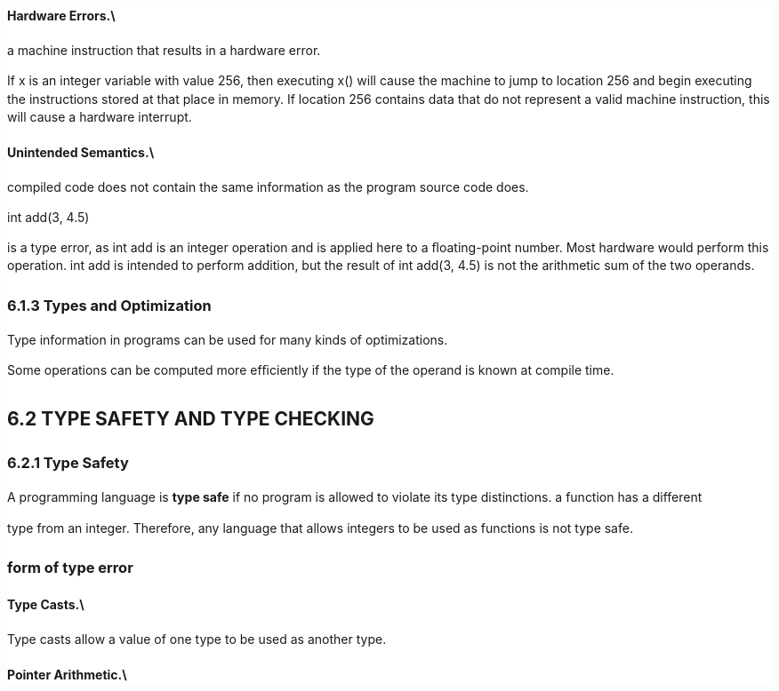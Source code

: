 
#### Hardware Errors.\


a machine instruction that results in a hardware error.

If x is an integer variable with value 256,
then executing x() will cause the machine to jump to location 256 and begin executing the instructions stored at that place in memory. If location 256 contains data that do not represent a valid machine instruction, this will cause a hardware interrupt.


#### Unintended Semantics.\


compiled code does not contain the same information as the program source code does.

int add(3, 4.5)

is a type error, as int add is an integer operation and is applied here to a ﬂoating-point number.
Most hardware would perform this operation.
int add is intended to perform addition, but the result of int add(3, 4.5) is not the arithmetic sum of the two operands.


### 6.1.3 Types and Optimization


Type information in programs can be used for many kinds of optimizations.

Some operations can be computed more efﬁciently if the type of the operand is known at compile time.


## 6.2 TYPE SAFETY AND TYPE CHECKING



### 6.2.1 Type Safety


A programming language is
**type safe**
if no program is allowed to violate its type distinctions.
a function has a different

type from an integer.
Therefore, any language that allows integers to be used as functions is not type safe.


### form of type error



#### Type Casts.\

Type casts allow a value of one type to be used as another type.


#### Pointer Arithmetic.\
